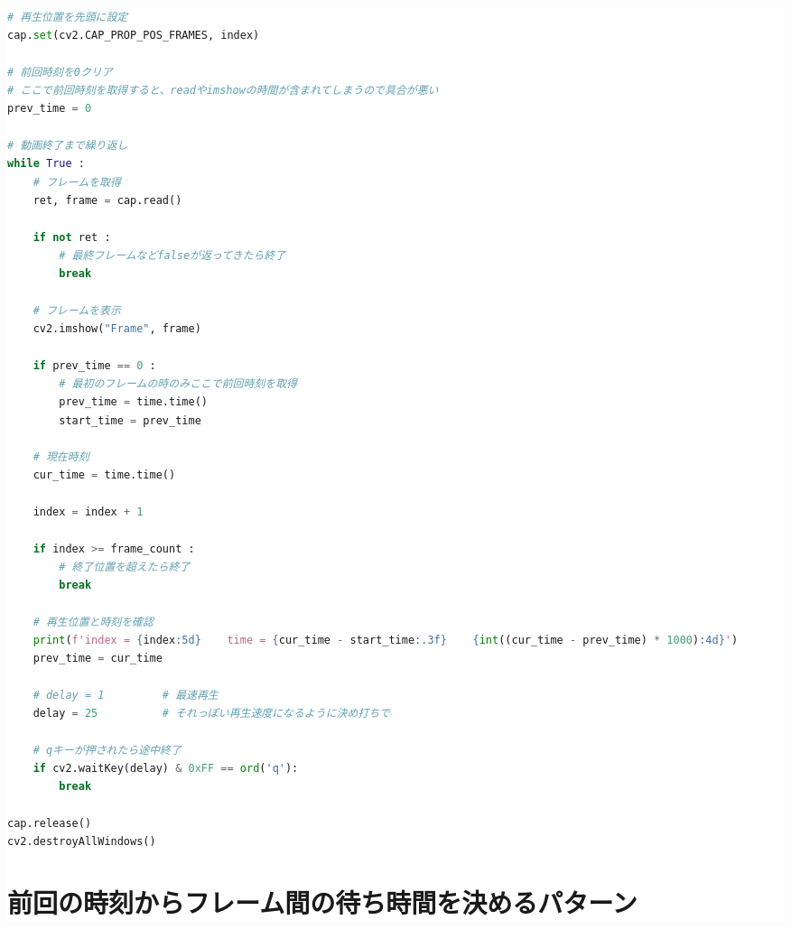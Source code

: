 ```python
# 再生位置を先頭に設定
cap.set(cv2.CAP_PROP_POS_FRAMES, index)

# 前回時刻を0クリア
# ここで前回時刻を取得すると、readやimshowの時間が含まれてしまうので具合が悪い
prev_time = 0

# 動画終了まで繰り返し
while True :
    # フレームを取得
    ret, frame = cap.read()
    
    if not ret :
        # 最終フレームなどfalseが返ってきたら終了
        break
    
    # フレームを表示
    cv2.imshow("Frame", frame)
    
    if prev_time == 0 :
        # 最初のフレームの時のみここで前回時刻を取得
        prev_time = time.time()
        start_time = prev_time
    
    # 現在時刻
    cur_time = time.time()
    
    index = index + 1
    
    if index >= frame_count :
        # 終了位置を超えたら終了
        break

    # 再生位置と時刻を確認
    print(f'index = {index:5d}    time = {cur_time - start_time:.3f}    {int((cur_time - prev_time) * 1000):4d}')
    prev_time = cur_time
    
    # delay = 1         # 最速再生
    delay = 25          # それっぽい再生速度になるように決め打ちで
    
    # qキーが押されたら途中終了
    if cv2.waitKey(delay) & 0xFF == ord('q'):
        break

cap.release()
cv2.destroyAllWindows()
```

# 前回の時刻からフレーム間の待ち時間を決めるパターン
